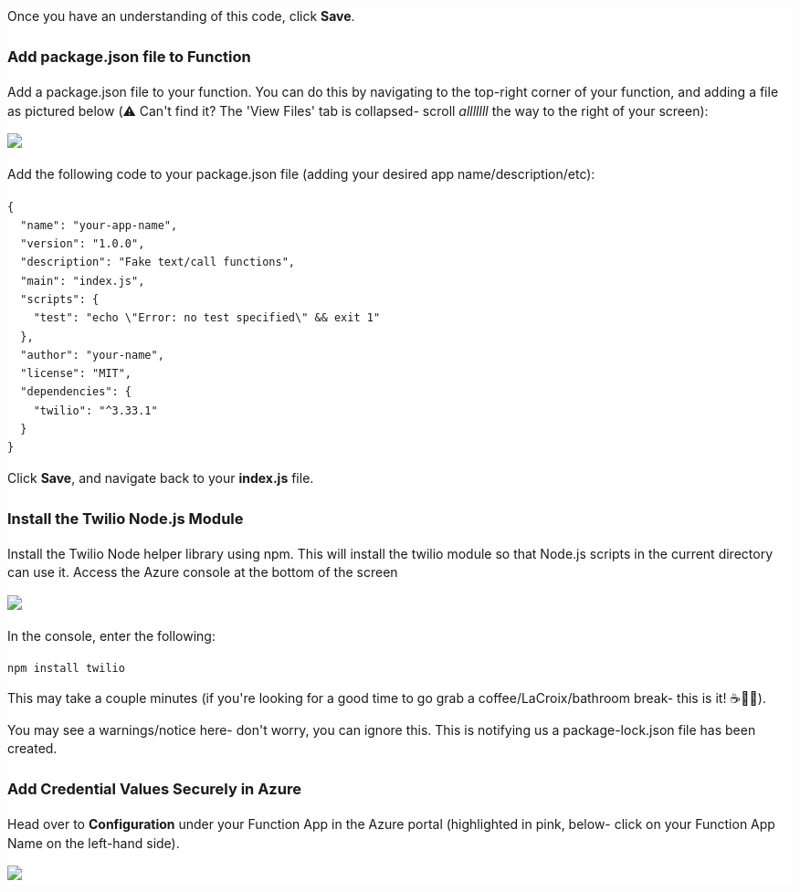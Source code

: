 Once you have an understanding of this code, click **Save**.

### Add package.json file to Function

Add a package.json file to your function. You can do this by navigating to the top-right corner of your function, and adding a file as pictured below (⚠️ Can't find it? The 'View Files' tab is collapsed- scroll *alllllll* the way to the right of your screen):

![](https://i.imgur.com/EWUt68c.png)

Add the following code to your package.json file (adding your desired app name/description/etc):

```
{
  "name": "your-app-name",
  "version": "1.0.0",
  "description": "Fake text/call functions",
  "main": "index.js",
  "scripts": {
    "test": "echo \"Error: no test specified\" && exit 1"
  },
  "author": "your-name",
  "license": "MIT",
  "dependencies": {
    "twilio": "^3.33.1"
  }
}
```

Click **Save**, and navigate back to your **index.js** file.

### Install the Twilio Node.js Module

Install the Twilio Node helper library using npm. This will install the twilio module so that Node.js scripts in the current directory can use it. Access the Azure console at the bottom of the screen

![](https://i.imgur.com/fY6npig.png)

In the console, enter the following:

```
npm install twilio
```

This may take a couple minutes (if you're looking for a good time to go grab a coffee/LaCroix/bathroom break- this is it! ☕️🍕🚽). 

You may see a warnings/notice here- don't worry, you can ignore this. This is notifying us a package-lock.json file has been created.

### Add Credential Values Securely in Azure

Head over to **Configuration** under your Function App in the Azure portal (highlighted in pink, below- click on your Function App Name on the left-hand side).

![](https://i.imgur.com/WDjoqff.png)
